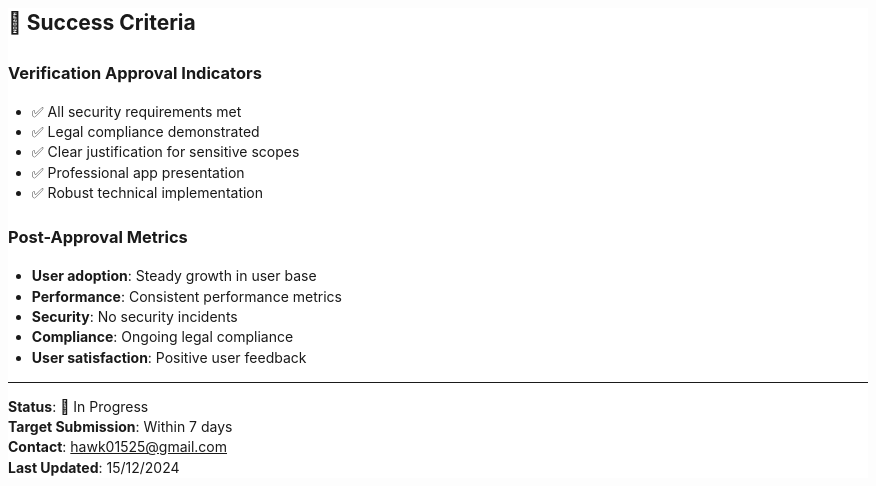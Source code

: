 
## 🎯 Success Criteria

### Verification Approval Indicators
- ✅ All security requirements met
- ✅ Legal compliance demonstrated
- ✅ Clear justification for sensitive scopes
- ✅ Professional app presentation
- ✅ Robust technical implementation

### Post-Approval Metrics
- **User adoption**: Steady growth in user base
- **Performance**: Consistent performance metrics
- **Security**: No security incidents
- **Compliance**: Ongoing legal compliance
- **User satisfaction**: Positive user feedback

---

**Status**: 🔄 In Progress  
**Target Submission**: Within 7 days  
**Contact**: hawk01525@gmail.com  
**Last Updated**: 15/12/2024
